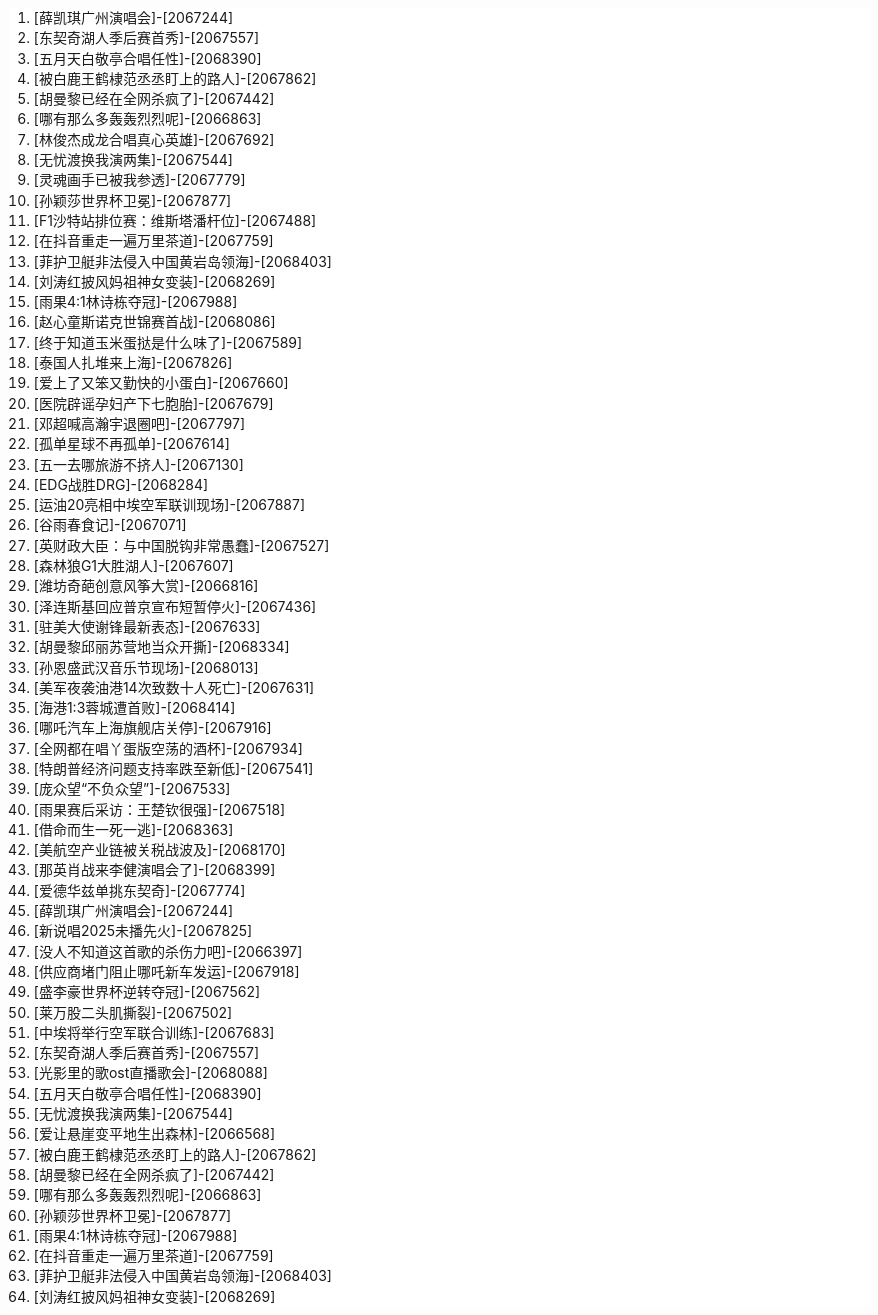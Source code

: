 1. [薛凯琪广州演唱会]-[2067244]
1. [东契奇湖人季后赛首秀]-[2067557]
1. [五月天白敬亭合唱任性]-[2068390]
1. [被白鹿王鹤棣范丞丞盯上的路人]-[2067862]
1. [胡曼黎已经在全网杀疯了]-[2067442]
1. [哪有那么多轰轰烈烈呢]-[2066863]
1. [林俊杰成龙合唱真心英雄]-[2067692]
1. [无忧渡换我演两集]-[2067544]
1. [灵魂画手已被我参透]-[2067779]
1. [孙颖莎世界杯卫冕]-[2067877]
1. [F1沙特站排位赛：维斯塔潘杆位]-[2067488]
1. [在抖音重走一遍万里茶道]-[2067759]
1. [菲护卫艇非法侵入中国黄岩岛领海]-[2068403]
1. [刘涛红披风妈祖神女变装]-[2068269]
1. [雨果4:1林诗栋夺冠]-[2067988]
1. [赵心童斯诺克世锦赛首战]-[2068086]
1. [终于知道玉米蛋挞是什么味了]-[2067589]
1. [泰国人扎堆来上海]-[2067826]
1. [爱上了又笨又勤快的小蛋白]-[2067660]
1. [医院辟谣孕妇产下七胞胎]-[2067679]
1. [邓超喊高瀚宇退圈吧]-[2067797]
1. [孤单星球不再孤单]-[2067614]
1. [五一去哪旅游不挤人]-[2067130]
1. [EDG战胜DRG]-[2068284]
1. [运油20亮相中埃空军联训现场]-[2067887]
1. [谷雨春食记]-[2067071]
1. [英财政大臣：与中国脱钩非常愚蠢]-[2067527]
1. [森林狼G1大胜湖人]-[2067607]
1. [潍坊奇葩创意风筝大赏]-[2066816]
1. [泽连斯基回应普京宣布短暂停火]-[2067436]
1. [驻美大使谢锋最新表态]-[2067633]
1. [胡曼黎邱丽苏营地当众开撕]-[2068334]
1. [孙恩盛武汉音乐节现场]-[2068013]
1. [美军夜袭油港14次致数十人死亡]-[2067631]
1. [海港1:3蓉城遭首败]-[2068414]
1. [哪吒汽车上海旗舰店关停]-[2067916]
1. [全网都在唱丫蛋版空荡的酒杯]-[2067934]
1. [特朗普经济问题支持率跌至新低]-[2067541]
1. [庞众望“不负众望”]-[2067533]
1. [雨果赛后采访：王楚钦很强]-[2067518]
1. [借命而生一死一逃]-[2068363]
1. [美航空产业链被关税战波及]-[2068170]
1. [那英肖战来李健演唱会了]-[2068399]
1. [爱德华兹单挑东契奇]-[2067774]
1. [薛凯琪广州演唱会]-[2067244]
1. [新说唱2025未播先火]-[2067825]
1. [没人不知道这首歌的杀伤力吧]-[2066397]
1. [供应商堵门阻止哪吒新车发运]-[2067918]
1. [盛李豪世界杯逆转夺冠]-[2067562]
1. [莱万股二头肌撕裂]-[2067502]
1. [中埃将举行空军联合训练]-[2067683]
1. [东契奇湖人季后赛首秀]-[2067557]
1. [光影里的歌ost直播歌会]-[2068088]
1. [五月天白敬亭合唱任性]-[2068390]
1. [无忧渡换我演两集]-[2067544]
1. [爱让悬崖变平地生出森林]-[2066568]
1. [被白鹿王鹤棣范丞丞盯上的路人]-[2067862]
1. [胡曼黎已经在全网杀疯了]-[2067442]
1. [哪有那么多轰轰烈烈呢]-[2066863]
1. [孙颖莎世界杯卫冕]-[2067877]
1. [雨果4:1林诗栋夺冠]-[2067988]
1. [在抖音重走一遍万里茶道]-[2067759]
1. [菲护卫艇非法侵入中国黄岩岛领海]-[2068403]
1. [刘涛红披风妈祖神女变装]-[2068269]